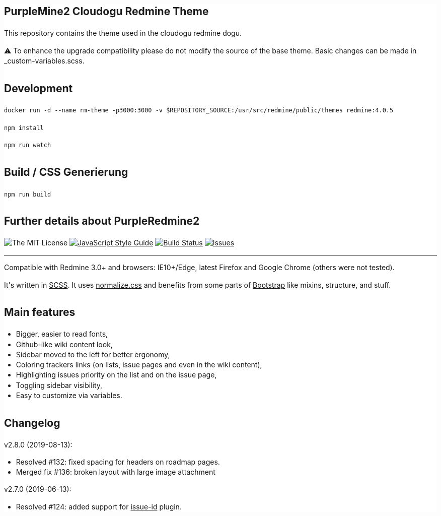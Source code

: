 ## PurpleMine2 Cloudogu Redmine Theme
This repository contains the theme used in the cloudogu redmine dogu.

:warning: To enhance the upgrade compatibility please do not modify the source of the base theme. Basic changes can be made in _custom-variables.scss.

## Development
`docker run -d --name rm-theme -p3000:3000 -v $REPOSITORY_SOURCE:/usr/src/redmine/public/themes redmine:4.0.5`

`npm install`

`npm run watch`

## Build / CSS Generierung

`npm run build`

## Further details about PurpleRedmine2

![The MIT License](https://img.shields.io/badge/license-MIT-584492.svg) [![JavaScript Style Guide](https://img.shields.io/badge/code%20style-standard-brightgreen.svg)](http://standardjs.com/) [![Build Status](https://img.shields.io/endpoint.svg?url=https://actions-badge.atrox.dev/mrliptontea/PurpleMine2/badge&label=lint&logo=none)](https://actions-badge.atrox.dev/mrliptontea/PurpleMine2/goto) [![Issues](https://img.shields.io/github/issues/mrliptontea/PurpleMine2.svg)](https://github.com/mrliptontea/PurpleMine2/issues)

---


Compatible with Redmine 3.0+ and browsers: IE10+/Edge, latest Firefox and Google Chrome (others were not tested).

It's written in [SCSS]. It uses [normalize.css] and benefits from some parts of [Bootstrap][bootstrap-sass] like mixins, structure, and stuff.

## Main features

* Bigger, easier to read fonts,
* Github-like wiki content look,
* Sidebar moved to the left for better ergonomy,
* Coloring trackers links (on lists, issue pages and even in the wiki content),
* Highlighting issues priority on the list and on the issue page,
* Toggling sidebar visibility,
* Easy to customize via variables.


## Changelog

v2.8.0 (2019-08-13):

* Resolved #132: fixed spacing for headers on roadmap pages.
* Merged fix #136: broken layout with large image attachment

v2.7.0 (2019-06-13):

* Resolved #124: added support for [issue-id](http://projects.andriylesyuk.com/projects/issue-id/) plugin.


[SCSS]: http://sass-lang.com/
[normalize.css]: https://github.com/necolas/normalize.css
[bootstrap-sass]: https://github.com/twbs/bootstrap-sass
[redmine_backlogs]: https://github.com/backlogs/redmine_backlogs
[redmine_time_tracker]: https://github.com/hicknhack-software/redmine_time_tracker
[redmine_crm_people]: http://www.redminecrm.com/projects/people/
[stuff_to_do]: https://github.com/raafael911/stuff_to_do_plugin